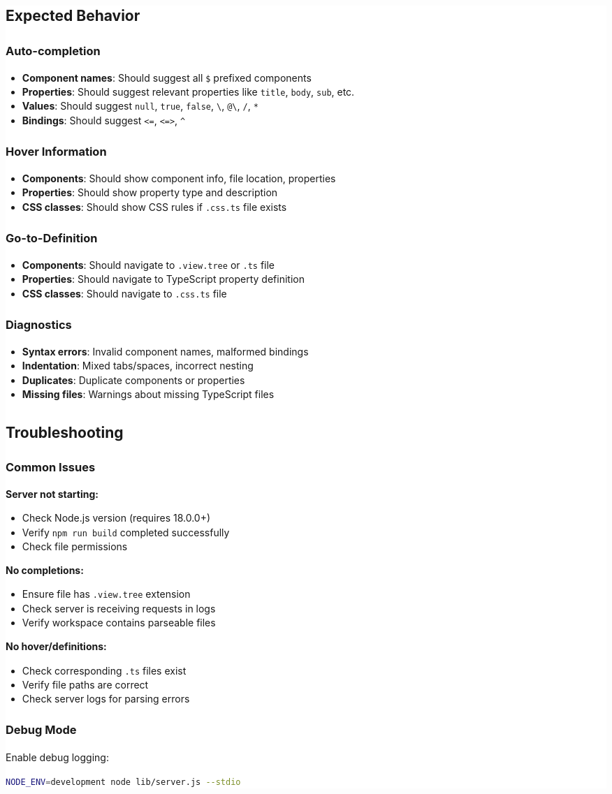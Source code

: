 ## Expected Behavior

### Auto-completion

- **Component names**: Should suggest all `$` prefixed components
- **Properties**: Should suggest relevant properties like `title`, `body`, `sub`, etc.
- **Values**: Should suggest `null`, `true`, `false`, `\`, `@\`, `/`, `*`
- **Bindings**: Should suggest `<=`, `<=>`, `^`

### Hover Information

- **Components**: Should show component info, file location, properties
- **Properties**: Should show property type and description
- **CSS classes**: Should show CSS rules if `.css.ts` file exists

### Go-to-Definition

- **Components**: Should navigate to `.view.tree` or `.ts` file
- **Properties**: Should navigate to TypeScript property definition
- **CSS classes**: Should navigate to `.css.ts` file

### Diagnostics

- **Syntax errors**: Invalid component names, malformed bindings
- **Indentation**: Mixed tabs/spaces, incorrect nesting
- **Duplicates**: Duplicate components or properties
- **Missing files**: Warnings about missing TypeScript files

## Troubleshooting

### Common Issues

**Server not starting:**
- Check Node.js version (requires 18.0.0+)
- Verify `npm run build` completed successfully
- Check file permissions

**No completions:**
- Ensure file has `.view.tree` extension
- Check server is receiving requests in logs
- Verify workspace contains parseable files

**No hover/definitions:**
- Check corresponding `.ts` files exist
- Verify file paths are correct
- Check server logs for parsing errors

### Debug Mode

Enable debug logging:
```bash
NODE_ENV=development node lib/server.js --stdio
```
